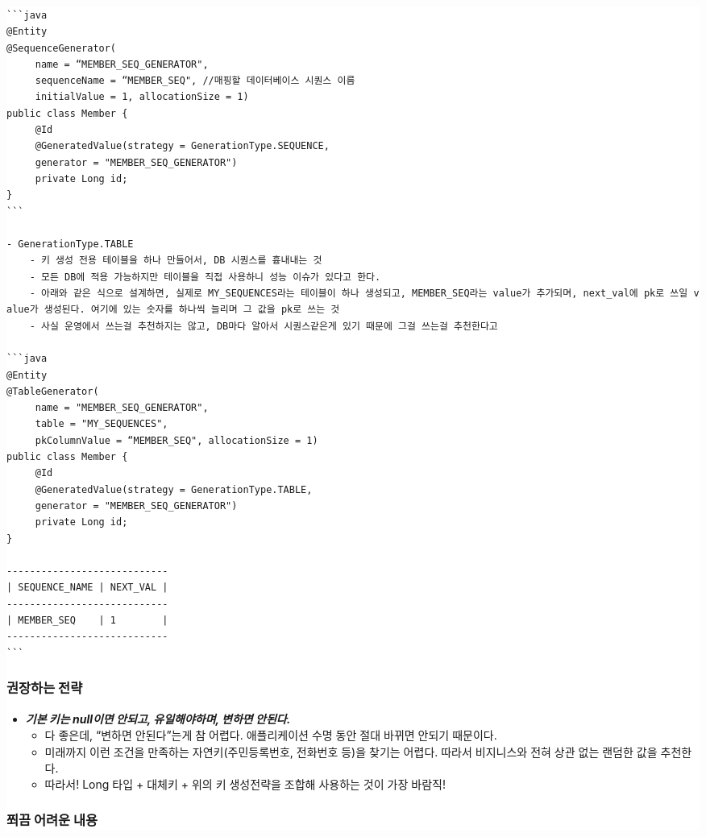     ```java
    @Entity 
    @SequenceGenerator( 
    	 name = “MEMBER_SEQ_GENERATOR", 
    	 sequenceName = “MEMBER_SEQ", //매핑할 데이터베이스 시퀀스 이름
    	 initialValue = 1, allocationSize = 1) 
    public class Member { 
    	 @Id 
    	 @GeneratedValue(strategy = GenerationType.SEQUENCE, 
    	 generator = "MEMBER_SEQ_GENERATOR") 
    	 private Long id;
    }
    ```
    
    - GenerationType.TABLE
        - 키 생성 전용 테이블을 하나 만들어서, DB 시퀀스를 흉내내는 것
        - 모든 DB에 적용 가능하지만 테이블을 직접 사용하니 성능 이슈가 있다고 한다.
        - 아래와 같은 식으로 설계하면, 실제로 MY_SEQUENCES라는 테이블이 하나 생성되고, MEMBER_SEQ라는 value가 추가되며, next_val에 pk로 쓰일 value가 생성된다. 여기에 있는 숫자를 하나씩 늘리며 그 값을 pk로 쓰는 것
        - 사실 운영에서 쓰는걸 추천하지는 않고, DB마다 알아서 시퀀스같은게 있기 때문에 그걸 쓰는걸 추천한다고
    
    ```java
    @Entity 
    @TableGenerator( 
    	 name = "MEMBER_SEQ_GENERATOR", 
    	 table = "MY_SEQUENCES", 
    	 pkColumnValue = “MEMBER_SEQ", allocationSize = 1) 
    public class Member { 
    	 @Id 
    	 @GeneratedValue(strategy = GenerationType.TABLE, 
    	 generator = "MEMBER_SEQ_GENERATOR") 
    	 private Long id;
    }
    
    ----------------------------
    | SEQUENCE_NAME | NEXT_VAL |
    ----------------------------
    | MEMBER_SEQ    | 1        |
    ----------------------------
    ```
    

### 권장하는 전략

- ***기본 키는 null이면 안되고, 유일해야하며, 변하면 안된다.***
    - 다 좋은데, “변하면 안된다”는게 참 어렵다. 애플리케이션 수명 동안 절대 바뀌면 안되기 때문이다.
    - 미래까지 이런 조건을 만족하는 자연키(주민등록번호, 전화번호 등)을 찾기는 어렵다. 따라서 비지니스와 전혀 상관 없는 랜덤한 값을 추천한다.
    - 따라서! Long 타입 + 대체키 + 위의 키 생성전략을 조합해 사용하는 것이 가장 바람직!

### 쬐끔 어려운 내용
